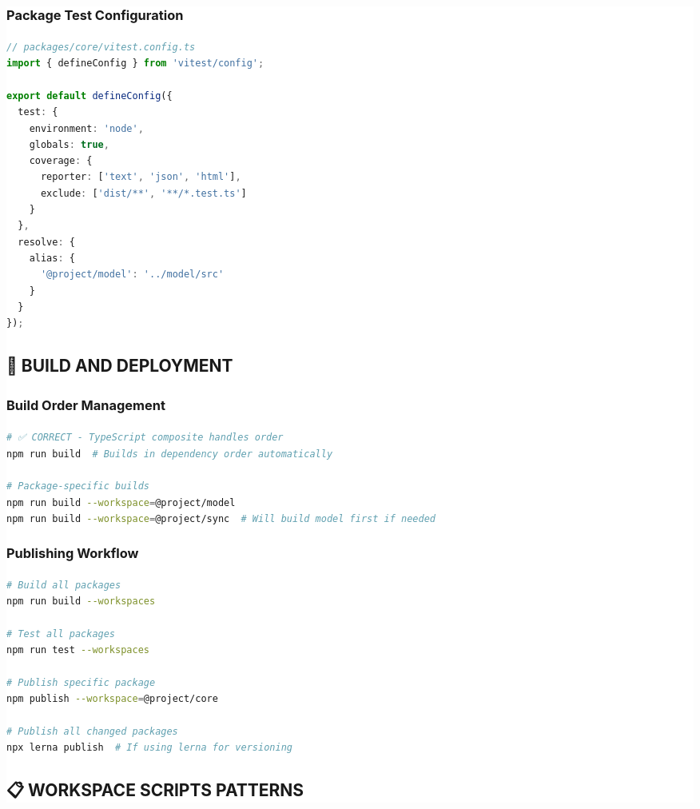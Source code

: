 ### Package Test Configuration
```typescript
// packages/core/vitest.config.ts
import { defineConfig } from 'vitest/config';

export default defineConfig({
  test: {
    environment: 'node',
    globals: true,
    coverage: {
      reporter: ['text', 'json', 'html'],
      exclude: ['dist/**', '**/*.test.ts']
    }
  },
  resolve: {
    alias: {
      '@project/model': '../model/src'
    }
  }
});
```

## 🚀 BUILD AND DEPLOYMENT

### Build Order Management
```bash
# ✅ CORRECT - TypeScript composite handles order
npm run build  # Builds in dependency order automatically

# Package-specific builds
npm run build --workspace=@project/model
npm run build --workspace=@project/sync  # Will build model first if needed
```

### Publishing Workflow
```bash
# Build all packages
npm run build --workspaces

# Test all packages  
npm run test --workspaces

# Publish specific package
npm publish --workspace=@project/core

# Publish all changed packages
npx lerna publish  # If using lerna for versioning
```

## 📋 WORKSPACE SCRIPTS PATTERNS
